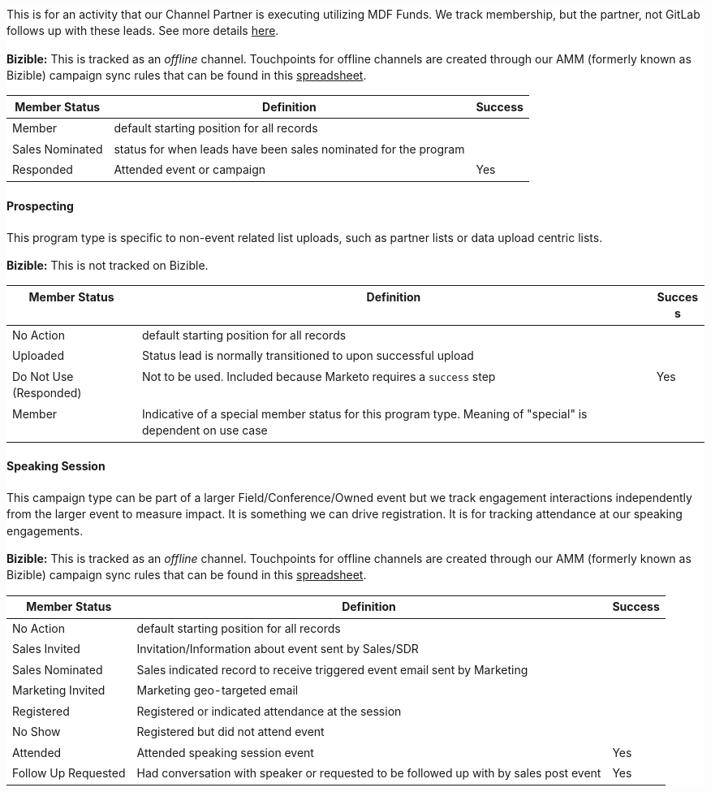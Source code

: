 This is for an activity that our Channel Partner is executing utilizing MDF Funds. We track membership, but the partner, not GitLab follows up with these leads. See more details [here](/handbook/marketing/marketing-operations/campaigns-and-programs/#mdf-campaigns).

**Bizible:** This is tracked as an _offline_ channel. Touchpoints for offline channels are created through our AMM (formerly known as Bizible) campaign sync rules that can be found in this [spreadsheet](https://docs.google.com/spreadsheets/d/1xR2Q7YKskfNaxclnfGOkK8Vi739zdKypQ6GgF9MLG58/edit#gid=92970564).

| Member Status | Definition | Success |
| ------------- | ---------- | ------- |
| Member | default starting position for all records |  |
| Sales Nominated | status for when leads have been sales nominated for the program |  |
| Responded | Attended event or campaign |Yes|

#### Prospecting

This program type is specific to non-event related list uploads, such as partner lists or data upload centric lists.

**Bizible:** This is not tracked on Bizible.

| Member Status | Definition | Success |
| ------------- | ---------- | ------- |
| No Action | default starting position for all records |  |
| Uploaded | Status lead is normally transitioned to upon successful upload |  |
| Do Not Use (Responded) | Not to be used. Included because Marketo requires a `success` step  | Yes  |
| Member | Indicative of a special member status for this program type. Meaning of "special" is dependent on use case |  |

#### Speaking Session

This campaign type can be part of a larger Field/Conference/Owned event but we track engagement interactions independently from the larger event to measure impact. It is something we can drive registration. It is for tracking attendance at our speaking engagements.

**Bizible:** This is tracked as an _offline_ channel. Touchpoints for offline channels are created through our AMM (formerly known as Bizible) campaign sync rules that can be found in this [spreadsheet](https://docs.google.com/spreadsheets/d/1xR2Q7YKskfNaxclnfGOkK8Vi739zdKypQ6GgF9MLG58/edit#gid=92970564).

| Member Status | Definition | Success |
| ------------- | ---------- | ------- |
| No Action | default starting position for all records |  |
| Sales Invited | Invitation/Information about event sent by Sales/SDR |  |
| Sales Nominated | Sales indicated record to receive triggered event email sent by Marketing |  |
| Marketing Invited | Marketing geo-targeted email |  |
| Registered | Registered or indicated attendance at the session |  |
| No Show | Registered but did not attend event |  |
| Attended | Attended speaking session event | Yes |
| Follow Up Requested | Had conversation with speaker or requested to be followed up with by sales post event | Yes |
